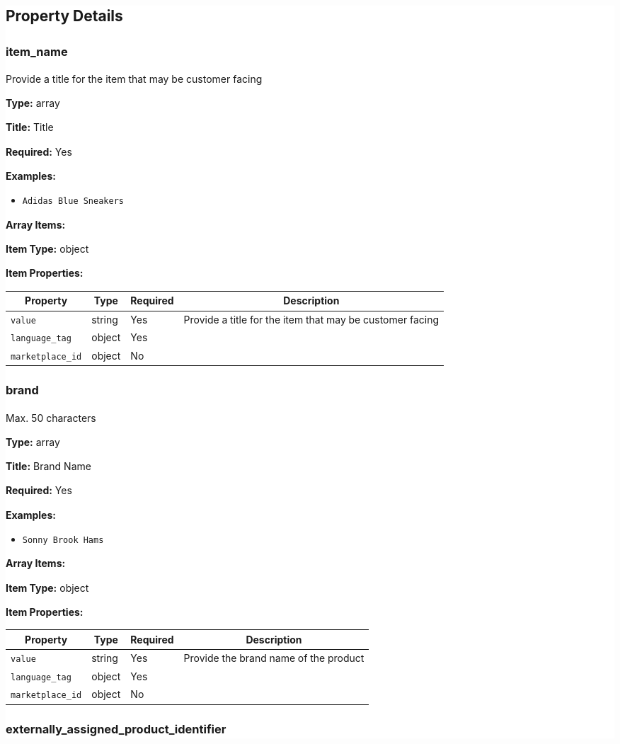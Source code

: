 ## Property Details

### item_name

Provide a title for the item that may be customer facing

**Type:** array

**Title:** Title

**Required:** Yes

**Examples:**

- `Adidas Blue Sneakers`

**Array Items:**

**Item Type:** object

**Item Properties:**

| Property | Type | Required | Description |
|----------|------|----------|-------------|
| `value` | string | Yes | Provide a title for the item that may be customer facing |
| `language_tag` | object | Yes |  |
| `marketplace_id` | object | No |  |

### brand

Max. 50 characters

**Type:** array

**Title:** Brand Name

**Required:** Yes

**Examples:**

- `Sonny Brook Hams`

**Array Items:**

**Item Type:** object

**Item Properties:**

| Property | Type | Required | Description |
|----------|------|----------|-------------|
| `value` | string | Yes | Provide the brand name of the product |
| `language_tag` | object | Yes |  |
| `marketplace_id` | object | No |  |

### externally_assigned_product_identifier
